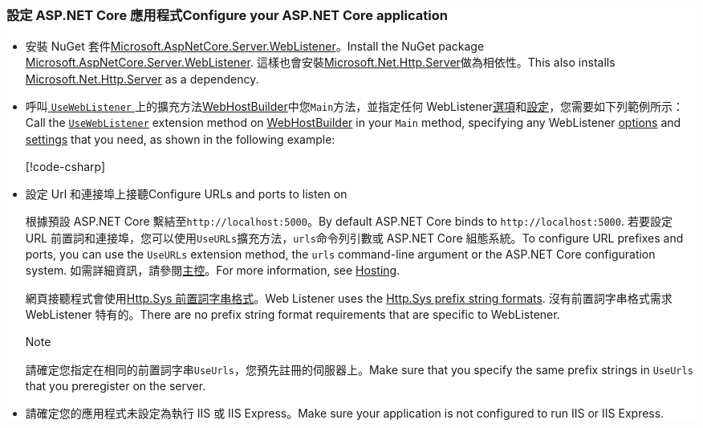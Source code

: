 ### <a name="configure-your-aspnet-core-application"></a><span data-ttu-id="8a3e6-144">設定 ASP.NET Core 應用程式</span><span class="sxs-lookup"><span data-stu-id="8a3e6-144">Configure your ASP.NET Core application</span></span>

* <span data-ttu-id="8a3e6-145">安裝 NuGet 套件[Microsoft.AspNetCore.Server.WebListener](https://www.nuget.org/packages/Microsoft.AspNetCore.Server.WebListener/)。</span><span class="sxs-lookup"><span data-stu-id="8a3e6-145">Install the NuGet package [Microsoft.AspNetCore.Server.WebListener](https://www.nuget.org/packages/Microsoft.AspNetCore.Server.WebListener/).</span></span> <span data-ttu-id="8a3e6-146">這樣也會安裝[Microsoft.Net.Http.Server](https://www.nuget.org/packages/Microsoft.Net.Http.Server/)做為相依性。</span><span class="sxs-lookup"><span data-stu-id="8a3e6-146">This also installs [Microsoft.Net.Http.Server](https://www.nuget.org/packages/Microsoft.Net.Http.Server/) as a dependency.</span></span>

* <span data-ttu-id="8a3e6-147">呼叫[ `UseWebListener` ](https://docs.microsoft.com/aspnet/core/api)上的擴充方法[WebHostBuilder](https://docs.microsoft.com/aspnet/core/api)中您`Main`方法，並指定任何 WebListener[選項](https://github.com/aspnet/HttpSysServer/blob/rel/1.1.2/src/Microsoft.AspNetCore.Server.WebListener/WebListenerOptions.cs)和[設定](https://github.com/aspnet/HttpSysServer/blob/rel/1.1.2/src/Microsoft.Net.Http.Server/WebListenerSettings.cs)，您需要如下列範例所示：</span><span class="sxs-lookup"><span data-stu-id="8a3e6-147">Call the [`UseWebListener`](https://docs.microsoft.com/aspnet/core/api) extension method on [WebHostBuilder](https://docs.microsoft.com/aspnet/core/api) in your `Main` method, specifying any WebListener [options](https://github.com/aspnet/HttpSysServer/blob/rel/1.1.2/src/Microsoft.AspNetCore.Server.WebListener/WebListenerOptions.cs) and [settings](https://github.com/aspnet/HttpSysServer/blob/rel/1.1.2/src/Microsoft.Net.Http.Server/WebListenerSettings.cs) that you need, as shown in the following example:</span></span>

  [!code-csharp[](weblistener/sample/Program.cs?name=snippet_Main&highlight=13-17)]

* <span data-ttu-id="8a3e6-148">設定 Url 和連接埠上接聽</span><span class="sxs-lookup"><span data-stu-id="8a3e6-148">Configure URLs and ports to listen on</span></span> 

  <span data-ttu-id="8a3e6-149">根據預設 ASP.NET Core 繫結至`http://localhost:5000`。</span><span class="sxs-lookup"><span data-stu-id="8a3e6-149">By default ASP.NET Core binds to `http://localhost:5000`.</span></span> <span data-ttu-id="8a3e6-150">若要設定 URL 前置詞和連接埠，您可以使用`UseURLs`擴充方法，`urls`命令列引數或 ASP.NET Core 組態系統。</span><span class="sxs-lookup"><span data-stu-id="8a3e6-150">To configure URL prefixes and ports, you can use the `UseURLs` extension method, the `urls` command-line argument or the ASP.NET Core configuration system.</span></span> <span data-ttu-id="8a3e6-151">如需詳細資訊，請參閱[主控](../../fundamentals/hosting.md)。</span><span class="sxs-lookup"><span data-stu-id="8a3e6-151">For more information, see [Hosting](../../fundamentals/hosting.md).</span></span>

  <span data-ttu-id="8a3e6-152">網頁接聽程式會使用[Http.Sys 前置詞字串格式](https://msdn.microsoft.com/library/windows/desktop/aa364698.aspx)。</span><span class="sxs-lookup"><span data-stu-id="8a3e6-152">Web Listener uses the [Http.Sys prefix string formats](https://msdn.microsoft.com/library/windows/desktop/aa364698.aspx).</span></span> <span data-ttu-id="8a3e6-153">沒有前置詞字串格式需求 WebListener 特有的。</span><span class="sxs-lookup"><span data-stu-id="8a3e6-153">There are no prefix string format requirements that are specific to WebListener.</span></span>

  > [!NOTE]
  > <span data-ttu-id="8a3e6-154">請確定您指定在相同的前置詞字串`UseUrls`，您預先註冊的伺服器上。</span><span class="sxs-lookup"><span data-stu-id="8a3e6-154">Make sure that you specify the same prefix strings in `UseUrls` that you preregister on the server.</span></span> 

* <span data-ttu-id="8a3e6-155">請確定您的應用程式未設定為執行 IIS 或 IIS Express。</span><span class="sxs-lookup"><span data-stu-id="8a3e6-155">Make sure your application is not configured to run IIS or IIS Express.</span></span>
